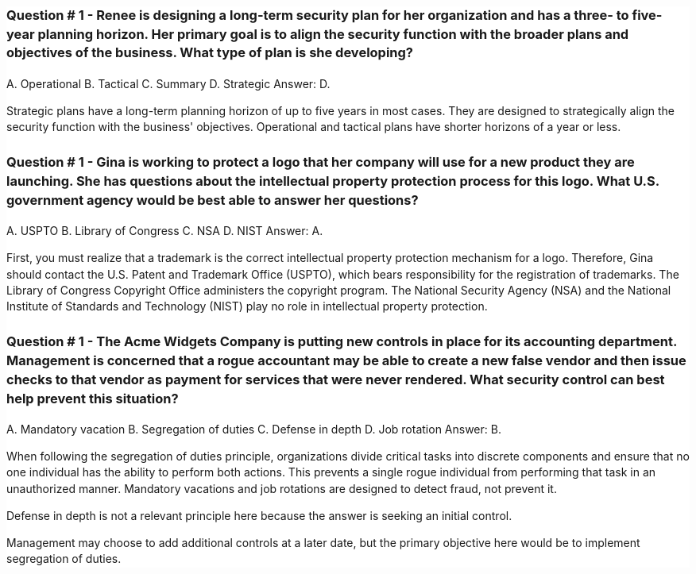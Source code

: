 ### Question # 1 - Renee is designing a long-term security plan for her organization and has a three- to five-year planning horizon. Her primary goal is to align the security function with the broader plans and objectives of the business. What type of plan is she developing?
A.  Operational
B.  Tactical
C.  Summary
D.  Strategic
Answer: D.  

Strategic plans have a long-term planning horizon of up to five years in most cases. They are designed to strategically align the security function with the business' objectives. Operational and tactical plans have shorter horizons of a year or less.

### Question # 1 - Gina is working to protect a logo that her company will use for a new product they are launching. She has questions about the intellectual property protection process for this logo. What U.S. government agency would be best able to answer her questions?
A.  USPTO
B.  Library of Congress
C.  NSA
D.  NIST
Answer: A.  

First, you must realize that a trademark is the correct intellectual property protection mechanism for a logo. Therefore, Gina should contact the U.S. Patent and Trademark Office (USPTO), which bears responsibility for the registration of trademarks. The Library of Congress Copyright Office administers the copyright program. The National Security Agency (NSA) and the National Institute of Standards and Technology (NIST) play no role in intellectual property protection.

### Question # 1 - The Acme Widgets Company is putting new controls in place for its accounting department. Management is concerned that a rogue accountant may be able to create a new false vendor and then issue checks to that vendor as payment for services that were never rendered. What security control can best help prevent this situation?
A.  Mandatory vacation
B.  Segregation of duties
C.  Defense in depth
D.  Job rotation
Answer: B.  

When following the segregation of duties principle, organizations divide critical tasks into discrete components and ensure that no one individual has the ability to perform both actions. This prevents a single rogue individual from performing that task in an unauthorized manner. Mandatory vacations and job rotations are designed to detect fraud, not prevent it.

Defense in depth is not a relevant principle here because the answer is seeking an initial control.

Management may choose to add additional controls at a later date, but the primary objective here would be to implement segregation of duties.
